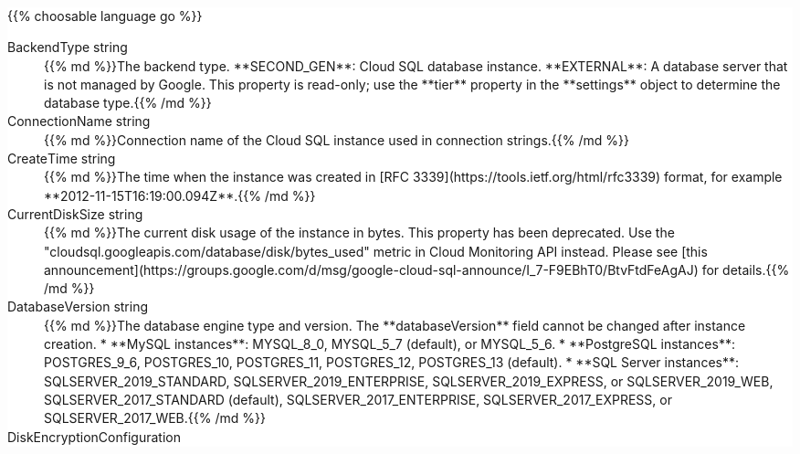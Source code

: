 {{% choosable language go %}}
<dl class="resources-properties"><dt class="property-"
            title="">
        <span id="backendtype_go">
<a href="#backendtype_go" style="color: inherit; text-decoration: inherit;">Backend<wbr>Type</a>
</span>
        <span class="property-indicator"></span>
        <span class="property-type">string</span>
    </dt>
    <dd>{{% md %}}The backend type. **SECOND_GEN**: Cloud SQL database instance. **EXTERNAL**: A database server that is not managed by Google. This property is read-only; use the **tier** property in the **settings** object to determine the database type.{{% /md %}}</dd><dt class="property-"
            title="">
        <span id="connectionname_go">
<a href="#connectionname_go" style="color: inherit; text-decoration: inherit;">Connection<wbr>Name</a>
</span>
        <span class="property-indicator"></span>
        <span class="property-type">string</span>
    </dt>
    <dd>{{% md %}}Connection name of the Cloud SQL instance used in connection strings.{{% /md %}}</dd><dt class="property-"
            title="">
        <span id="createtime_go">
<a href="#createtime_go" style="color: inherit; text-decoration: inherit;">Create<wbr>Time</a>
</span>
        <span class="property-indicator"></span>
        <span class="property-type">string</span>
    </dt>
    <dd>{{% md %}}The time when the instance was created in [RFC 3339](https://tools.ietf.org/html/rfc3339) format, for example **2012-11-15T16:19:00.094Z**.{{% /md %}}</dd><dt class="property-"
            title="">
        <span id="currentdisksize_go">
<a href="#currentdisksize_go" style="color: inherit; text-decoration: inherit;">Current<wbr>Disk<wbr>Size</a>
</span>
        <span class="property-indicator"></span>
        <span class="property-type">string</span>
    </dt>
    <dd>{{% md %}}The current disk usage of the instance in bytes. This property has been deprecated. Use the "cloudsql.googleapis.com/database/disk/bytes_used" metric in Cloud Monitoring API instead. Please see [this announcement](https://groups.google.com/d/msg/google-cloud-sql-announce/I_7-F9EBhT0/BtvFtdFeAgAJ) for details.{{% /md %}}</dd><dt class="property-"
            title="">
        <span id="databaseversion_go">
<a href="#databaseversion_go" style="color: inherit; text-decoration: inherit;">Database<wbr>Version</a>
</span>
        <span class="property-indicator"></span>
        <span class="property-type">string</span>
    </dt>
    <dd>{{% md %}}The database engine type and version. The **databaseVersion** field cannot be changed after instance creation. * **MySQL instances**: MYSQL_8_0, MYSQL_5_7 (default), or MYSQL_5_6. * **PostgreSQL instances**: POSTGRES_9_6, POSTGRES_10, POSTGRES_11, POSTGRES_12, POSTGRES_13 (default). * **SQL Server instances**: SQLSERVER_2019_STANDARD, SQLSERVER_2019_ENTERPRISE, SQLSERVER_2019_EXPRESS, or SQLSERVER_2019_WEB, SQLSERVER_2017_STANDARD (default), SQLSERVER_2017_ENTERPRISE, SQLSERVER_2017_EXPRESS, or SQLSERVER_2017_WEB.{{% /md %}}</dd><dt class="property-"
            title="">
        <span id="diskencryptionconfiguration_go">
<a href="#diskencryptionconfiguration_go" style="color: inherit; text-decoration: inherit;">Disk<wbr>Encryption<wbr>Configuration</a>
</span>
        <span class="property-indicator"></span>